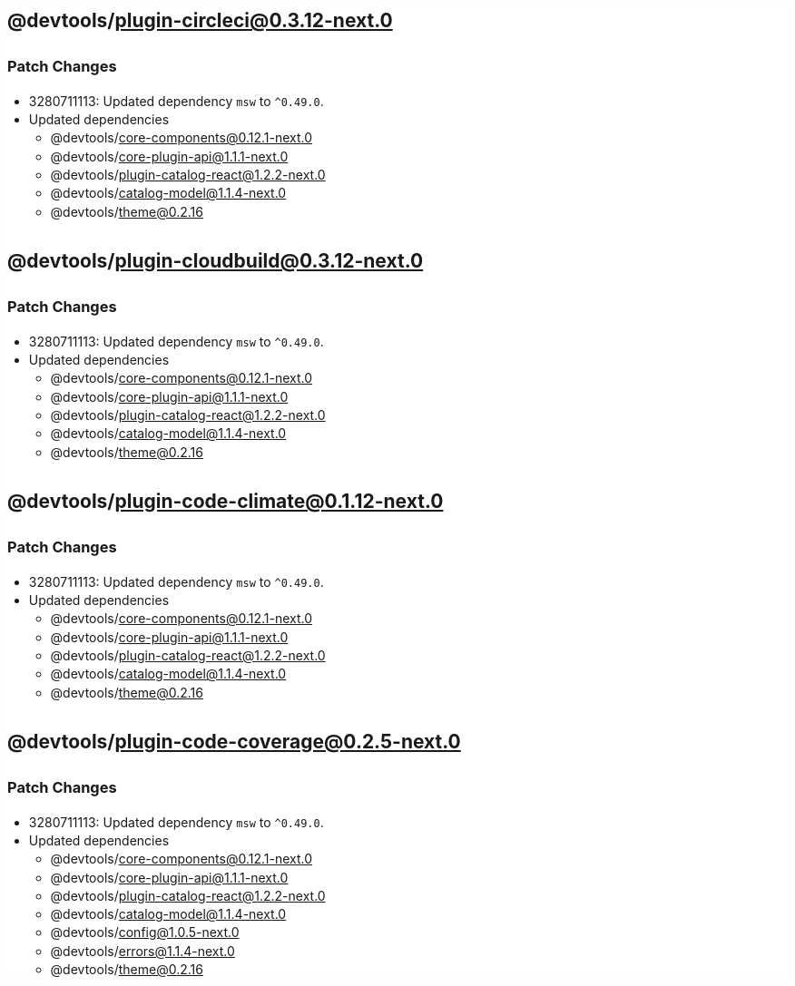 ## @devtools/plugin-circleci@0.3.12-next.0

### Patch Changes

- 3280711113: Updated dependency `msw` to `^0.49.0`.
- Updated dependencies
  - @devtools/core-components@0.12.1-next.0
  - @devtools/core-plugin-api@1.1.1-next.0
  - @devtools/plugin-catalog-react@1.2.2-next.0
  - @devtools/catalog-model@1.1.4-next.0
  - @devtools/theme@0.2.16

## @devtools/plugin-cloudbuild@0.3.12-next.0

### Patch Changes

- 3280711113: Updated dependency `msw` to `^0.49.0`.
- Updated dependencies
  - @devtools/core-components@0.12.1-next.0
  - @devtools/core-plugin-api@1.1.1-next.0
  - @devtools/plugin-catalog-react@1.2.2-next.0
  - @devtools/catalog-model@1.1.4-next.0
  - @devtools/theme@0.2.16

## @devtools/plugin-code-climate@0.1.12-next.0

### Patch Changes

- 3280711113: Updated dependency `msw` to `^0.49.0`.
- Updated dependencies
  - @devtools/core-components@0.12.1-next.0
  - @devtools/core-plugin-api@1.1.1-next.0
  - @devtools/plugin-catalog-react@1.2.2-next.0
  - @devtools/catalog-model@1.1.4-next.0
  - @devtools/theme@0.2.16

## @devtools/plugin-code-coverage@0.2.5-next.0

### Patch Changes

- 3280711113: Updated dependency `msw` to `^0.49.0`.
- Updated dependencies
  - @devtools/core-components@0.12.1-next.0
  - @devtools/core-plugin-api@1.1.1-next.0
  - @devtools/plugin-catalog-react@1.2.2-next.0
  - @devtools/catalog-model@1.1.4-next.0
  - @devtools/config@1.0.5-next.0
  - @devtools/errors@1.1.4-next.0
  - @devtools/theme@0.2.16
